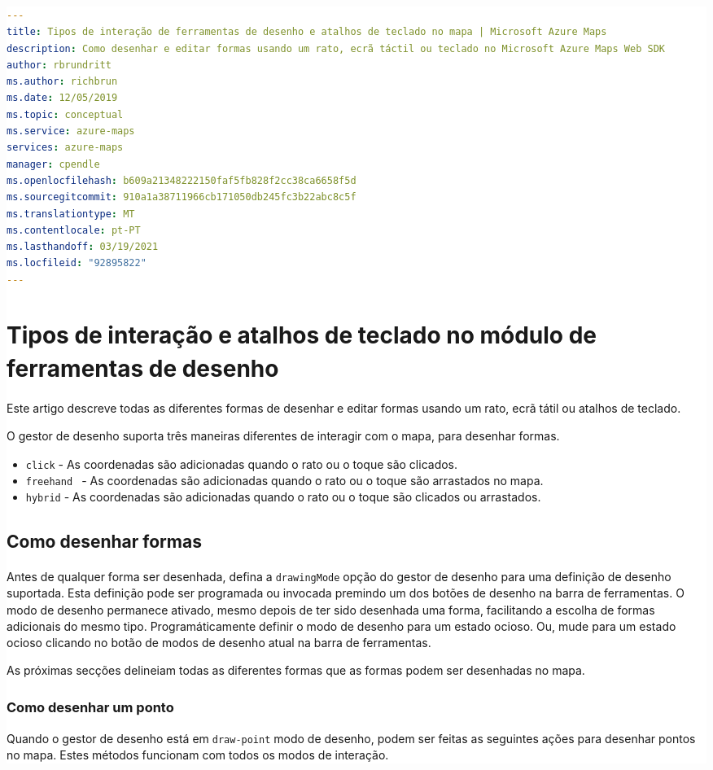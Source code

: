 ```yaml
---
title: Tipos de interação de ferramentas de desenho e atalhos de teclado no mapa | Microsoft Azure Maps
description: Como desenhar e editar formas usando um rato, ecrã táctil ou teclado no Microsoft Azure Maps Web SDK
author: rbrundritt
ms.author: richbrun
ms.date: 12/05/2019
ms.topic: conceptual
ms.service: azure-maps
services: azure-maps
manager: cpendle
ms.openlocfilehash: b609a21348222150faf5fb828f2cc38ca6658f5d
ms.sourcegitcommit: 910a1a38711966cb171050db245fc3b22abc8c5f
ms.translationtype: MT
ms.contentlocale: pt-PT
ms.lasthandoff: 03/19/2021
ms.locfileid: "92895822"
---
```

# <a name="interaction-types-and-keyboard-shortcuts-in-the-drawing-tools-module"></a>Tipos de interação e atalhos de teclado no módulo de ferramentas de desenho

Este artigo descreve todas as diferentes formas de desenhar e editar formas usando um rato, ecrã tátil ou atalhos de teclado.

O gestor de desenho suporta três maneiras diferentes de interagir com o mapa, para desenhar formas.

* `click` - As coordenadas são adicionadas quando o rato ou o toque são clicados.
* `freehand ` - As coordenadas são adicionadas quando o rato ou o toque são arrastados no mapa.
* `hybrid` - As coordenadas são adicionadas quando o rato ou o toque são clicados ou arrastados.

## <a name="how-to-draw-shapes"></a>Como desenhar formas

 Antes de qualquer forma ser desenhada, defina a `drawingMode` opção do gestor de desenho para uma definição de desenho suportada. Esta definição pode ser programada ou invocada premindo um dos botões de desenho na barra de ferramentas. O modo de desenho permanece ativado, mesmo depois de ter sido desenhada uma forma, facilitando a escolha de formas adicionais do mesmo tipo. Programáticamente definir o modo de desenho para um estado ocioso. Ou, mude para um estado ocioso clicando no botão de modos de desenho atual na barra de ferramentas.

As próximas secções delineiam todas as diferentes formas que as formas podem ser desenhadas no mapa.

### <a name="how-to-draw-a-point"></a>Como desenhar um ponto

Quando o gestor de desenho está em `draw-point` modo de desenho, podem ser feitas as seguintes ações para desenhar pontos no mapa. Estes métodos funcionam com todos os modos de interação.
